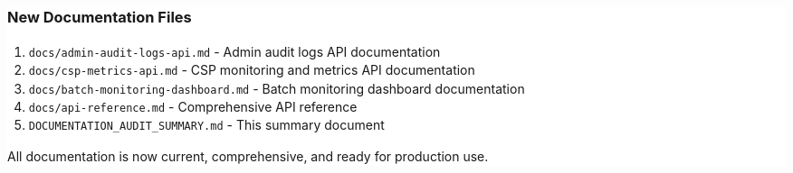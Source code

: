 ### New Documentation Files

1.  `docs/admin-audit-logs-api.md` - Admin audit logs API documentation
2.  `docs/csp-metrics-api.md` - CSP monitoring and metrics API documentation
3.  `docs/batch-monitoring-dashboard.md` - Batch monitoring dashboard documentation
4.  `docs/api-reference.md` - Comprehensive API reference
5.  `DOCUMENTATION_AUDIT_SUMMARY.md` - This summary document

All documentation is now current, comprehensive, and ready for production use.
